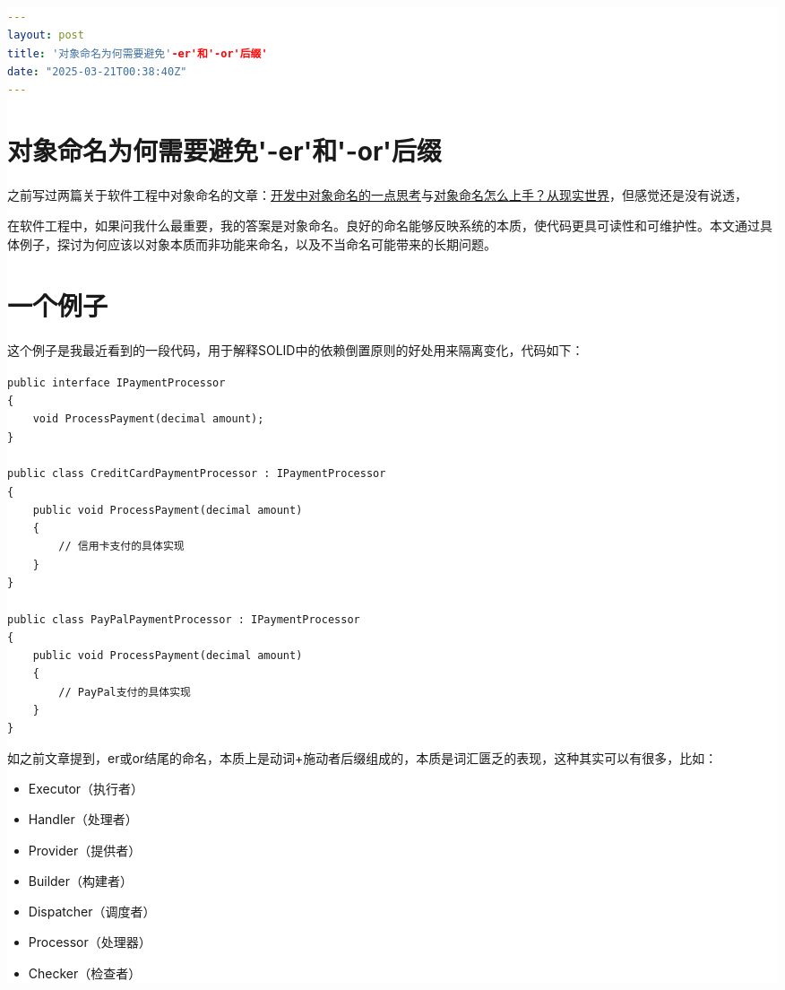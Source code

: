 ```yaml
---
layout: post
title: '对象命名为何需要避免'-er'和'-or'后缀'
date: "2025-03-21T00:38:40Z"
---
```

对象命名为何需要避免'-er'和'-or'后缀
=======================

之前写过两篇关于软件工程中对象命名的文章：[开发中对象命名的一点思考](https://www.cnblogs.com/CareySon/p/18711135)与[对象命名怎么上手？从现实世界](https://www.cnblogs.com/CareySon/p/18741374)，但感觉还是没有说透，

在软件工程中，如果问我什么最重要，我的答案是对象命名。良好的命名能够反映系统的本质，使代码更具可读性和可维护性。本文通过具体例子，探讨为何应该以对象本质而非功能来命名，以及不当命名可能带来的长期问题。

一个例子
====

这个例子是我最近看到的一段代码，用于解释SOLID中的依赖倒置原则的好处用来隔离变化，代码如下：

    public interface IPaymentProcessor
    {
        void ProcessPayment(decimal amount);
    }
    
    public class CreditCardPaymentProcessor : IPaymentProcessor
    {
        public void ProcessPayment(decimal amount)
        {
            // 信用卡支付的具体实现
        }
    }
    
    public class PayPalPaymentProcessor : IPaymentProcessor
    {
        public void ProcessPayment(decimal amount)
        {
            // PayPal支付的具体实现
        }
    }

如之前文章提到，er或or结尾的命名，本质上是动词+施动者后缀组成的，本质是词汇匮乏的表现，这种其实可以有很多，比如：

*   Executor（执行者）
    
*   Handler（处理者）
    
*   Provider（提供者）
    
*   Builder（构建者）
    
*   Dispatcher（调度者）
    
*   Processor（处理器）
    
*   Checker（检查者）
    